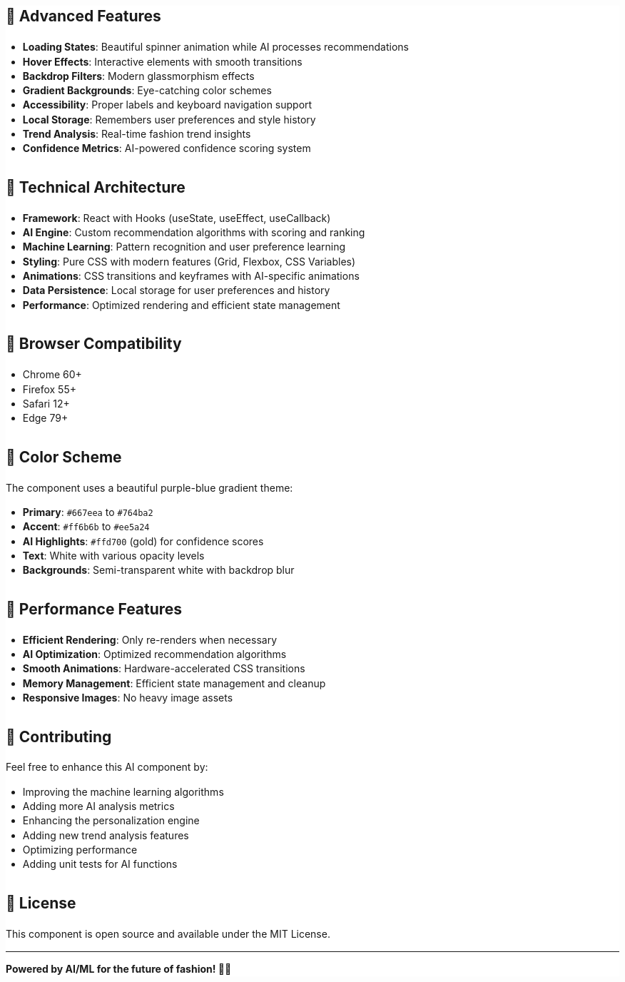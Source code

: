 ## 🌟 Advanced Features

- **Loading States**: Beautiful spinner animation while AI processes recommendations
- **Hover Effects**: Interactive elements with smooth transitions
- **Backdrop Filters**: Modern glassmorphism effects
- **Gradient Backgrounds**: Eye-catching color schemes
- **Accessibility**: Proper labels and keyboard navigation support
- **Local Storage**: Remembers user preferences and style history
- **Trend Analysis**: Real-time fashion trend insights
- **Confidence Metrics**: AI-powered confidence scoring system

## 🔧 Technical Architecture

- **Framework**: React with Hooks (useState, useEffect, useCallback)
- **AI Engine**: Custom recommendation algorithms with scoring and ranking
- **Machine Learning**: Pattern recognition and user preference learning
- **Styling**: Pure CSS with modern features (Grid, Flexbox, CSS Variables)
- **Animations**: CSS transitions and keyframes with AI-specific animations
- **Data Persistence**: Local storage for user preferences and history
- **Performance**: Optimized rendering and efficient state management

## 📱 Browser Compatibility

- Chrome 60+
- Firefox 55+
- Safari 12+
- Edge 79+

## 🎨 Color Scheme

The component uses a beautiful purple-blue gradient theme:
- **Primary**: `#667eea` to `#764ba2`
- **Accent**: `#ff6b6b` to `#ee5a24`
- **AI Highlights**: `#ffd700` (gold) for confidence scores
- **Text**: White with various opacity levels
- **Backgrounds**: Semi-transparent white with backdrop blur

## 🚀 Performance Features

- **Efficient Rendering**: Only re-renders when necessary
- **AI Optimization**: Optimized recommendation algorithms
- **Smooth Animations**: Hardware-accelerated CSS transitions
- **Memory Management**: Efficient state management and cleanup
- **Responsive Images**: No heavy image assets

## 🤝 Contributing

Feel free to enhance this AI component by:
- Improving the machine learning algorithms
- Adding more AI analysis metrics
- Enhancing the personalization engine
- Adding new trend analysis features
- Optimizing performance
- Adding unit tests for AI functions

## 📄 License

This component is open source and available under the MIT License.

---

**Powered by AI/ML for the future of fashion! 🚀✨**
